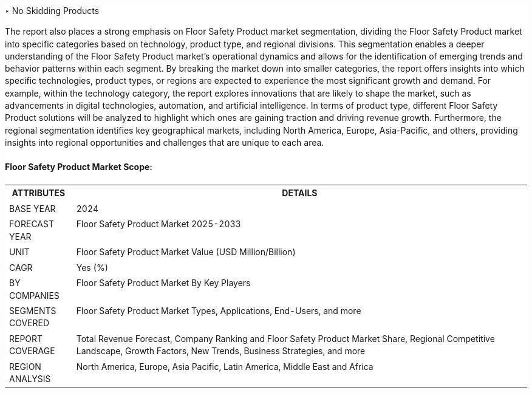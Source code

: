 ‣ No Skidding Products

The report also places a strong emphasis on Floor Safety Product market segmentation, dividing the Floor Safety Product market into specific categories based on technology, product type, and regional divisions. This segmentation enables a deeper understanding of the Floor Safety Product market’s operational dynamics and allows for the identification of emerging trends and behavior patterns within each segment. By breaking the market down into smaller categories, the report offers insights into which specific technologies, product types, or regions are expected to experience the most significant growth and demand. For example, within the technology category, the report explores innovations that are likely to shape the market, such as advancements in digital technologies, automation, and artificial intelligence. In terms of product type, different Floor Safety Product solutions will be analyzed to highlight which ones are gaining traction and driving revenue growth. Furthermore, the regional segmentation identifies key geographical markets, including North America, Europe, Asia-Pacific, and others, providing insights into regional opportunities and challenges that are unique to each area.

<h4>Floor Safety Product Market Scope:</h4>
<table>
<tr>
<th>ATTRIBUTES</th>
<th>DETAILS</th>
</tr>
<tr>
<td>BASE YEAR</td>
<td>2024</td>
</tr>
<tr>
<td>FORECAST YEAR</td>
<td>Floor Safety Product Market 2025-2033</td>
</tr>
<tr>
<td>UNIT</td>
<td>Floor Safety Product Market Value (USD Million/Billion)</td>
<tr>
<td>CAGR</td>
<td>Yes (%)</td>
</tr>
</tr>
<tr>
<td>BY COMPANIES</td>
<td>Floor Safety Product Market By Key Players</td>
</tr>
<tr>
<td>SEGMENTS COVERED</td>
<td>Floor Safety Product Market Types, Applications, End-Users, and more</td>
</tr>
<tr>
<td>REPORT COVERAGE</td>
<td>Total Revenue Forecast, Company Ranking and Floor Safety Product Market Share, Regional Competitive Landscape, Growth Factors, New Trends, Business Strategies, and more</td>
</tr>
<tr>
<td>REGION ANALYSIS</td>
<td>North America, Europe, Asia Pacific, Latin America, Middle East and Africa</td>
</tr>
</table>
